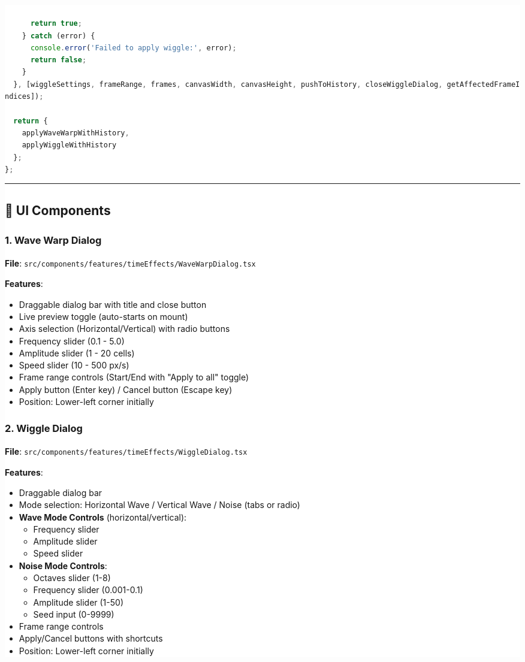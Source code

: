 ```typescript
      
      return true;
    } catch (error) {
      console.error('Failed to apply wiggle:', error);
      return false;
    }
  }, [wiggleSettings, frameRange, frames, canvasWidth, canvasHeight, pushToHistory, closeWiggleDialog, getAffectedFrameIndices]);
  
  return {
    applyWaveWarpWithHistory,
    applyWiggleWithHistory
  };
};
```

---

## 🎨 UI Components

### 1. Wave Warp Dialog

**File**: `src/components/features/timeEffects/WaveWarpDialog.tsx`

**Features**:
- Draggable dialog bar with title and close button
- Live preview toggle (auto-starts on mount)
- Axis selection (Horizontal/Vertical) with radio buttons
- Frequency slider (0.1 - 5.0)
- Amplitude slider (1 - 20 cells)
- Speed slider (10 - 500 px/s)
- Frame range controls (Start/End with "Apply to all" toggle)
- Apply button (Enter key) / Cancel button (Escape key)
- Position: Lower-left corner initially

### 2. Wiggle Dialog

**File**: `src/components/features/timeEffects/WiggleDialog.tsx`

**Features**:
- Draggable dialog bar
- Mode selection: Horizontal Wave / Vertical Wave / Noise (tabs or radio)
- **Wave Mode Controls** (horizontal/vertical):
  - Frequency slider
  - Amplitude slider
  - Speed slider
- **Noise Mode Controls**:
  - Octaves slider (1-8)
  - Frequency slider (0.001-0.1)
  - Amplitude slider (1-50)
  - Seed input (0-9999)
- Frame range controls
- Apply/Cancel buttons with shortcuts
- Position: Lower-left corner initially
